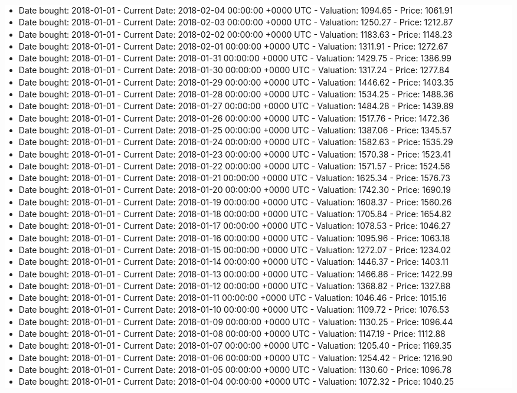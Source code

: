 * Date bought: 2018-01-01 - Current Date: 2018-02-04 00:00:00 +0000 UTC - Valuation: 1094.65 - Price: 1061.91 
* Date bought: 2018-01-01 - Current Date: 2018-02-03 00:00:00 +0000 UTC - Valuation: 1250.27 - Price: 1212.87 
* Date bought: 2018-01-01 - Current Date: 2018-02-02 00:00:00 +0000 UTC - Valuation: 1183.63 - Price: 1148.23 
* Date bought: 2018-01-01 - Current Date: 2018-02-01 00:00:00 +0000 UTC - Valuation: 1311.91 - Price: 1272.67 
* Date bought: 2018-01-01 - Current Date: 2018-01-31 00:00:00 +0000 UTC - Valuation: 1429.75 - Price: 1386.99 
* Date bought: 2018-01-01 - Current Date: 2018-01-30 00:00:00 +0000 UTC - Valuation: 1317.24 - Price: 1277.84 
* Date bought: 2018-01-01 - Current Date: 2018-01-29 00:00:00 +0000 UTC - Valuation: 1446.62 - Price: 1403.35 
* Date bought: 2018-01-01 - Current Date: 2018-01-28 00:00:00 +0000 UTC - Valuation: 1534.25 - Price: 1488.36 
* Date bought: 2018-01-01 - Current Date: 2018-01-27 00:00:00 +0000 UTC - Valuation: 1484.28 - Price: 1439.89 
* Date bought: 2018-01-01 - Current Date: 2018-01-26 00:00:00 +0000 UTC - Valuation: 1517.76 - Price: 1472.36 
* Date bought: 2018-01-01 - Current Date: 2018-01-25 00:00:00 +0000 UTC - Valuation: 1387.06 - Price: 1345.57 
* Date bought: 2018-01-01 - Current Date: 2018-01-24 00:00:00 +0000 UTC - Valuation: 1582.63 - Price: 1535.29 
* Date bought: 2018-01-01 - Current Date: 2018-01-23 00:00:00 +0000 UTC - Valuation: 1570.38 - Price: 1523.41 
* Date bought: 2018-01-01 - Current Date: 2018-01-22 00:00:00 +0000 UTC - Valuation: 1571.57 - Price: 1524.56 
* Date bought: 2018-01-01 - Current Date: 2018-01-21 00:00:00 +0000 UTC - Valuation: 1625.34 - Price: 1576.73 
* Date bought: 2018-01-01 - Current Date: 2018-01-20 00:00:00 +0000 UTC - Valuation: 1742.30 - Price: 1690.19 
* Date bought: 2018-01-01 - Current Date: 2018-01-19 00:00:00 +0000 UTC - Valuation: 1608.37 - Price: 1560.26 
* Date bought: 2018-01-01 - Current Date: 2018-01-18 00:00:00 +0000 UTC - Valuation: 1705.84 - Price: 1654.82 
* Date bought: 2018-01-01 - Current Date: 2018-01-17 00:00:00 +0000 UTC - Valuation: 1078.53 - Price: 1046.27 
* Date bought: 2018-01-01 - Current Date: 2018-01-16 00:00:00 +0000 UTC - Valuation: 1095.96 - Price: 1063.18 
* Date bought: 2018-01-01 - Current Date: 2018-01-15 00:00:00 +0000 UTC - Valuation: 1272.07 - Price: 1234.02 
* Date bought: 2018-01-01 - Current Date: 2018-01-14 00:00:00 +0000 UTC - Valuation: 1446.37 - Price: 1403.11 
* Date bought: 2018-01-01 - Current Date: 2018-01-13 00:00:00 +0000 UTC - Valuation: 1466.86 - Price: 1422.99 
* Date bought: 2018-01-01 - Current Date: 2018-01-12 00:00:00 +0000 UTC - Valuation: 1368.82 - Price: 1327.88 
* Date bought: 2018-01-01 - Current Date: 2018-01-11 00:00:00 +0000 UTC - Valuation: 1046.46 - Price: 1015.16 
* Date bought: 2018-01-01 - Current Date: 2018-01-10 00:00:00 +0000 UTC - Valuation: 1109.72 - Price: 1076.53 
* Date bought: 2018-01-01 - Current Date: 2018-01-09 00:00:00 +0000 UTC - Valuation: 1130.25 - Price: 1096.44 
* Date bought: 2018-01-01 - Current Date: 2018-01-08 00:00:00 +0000 UTC - Valuation: 1147.19 - Price: 1112.88 
* Date bought: 2018-01-01 - Current Date: 2018-01-07 00:00:00 +0000 UTC - Valuation: 1205.40 - Price: 1169.35 
* Date bought: 2018-01-01 - Current Date: 2018-01-06 00:00:00 +0000 UTC - Valuation: 1254.42 - Price: 1216.90 
* Date bought: 2018-01-01 - Current Date: 2018-01-05 00:00:00 +0000 UTC - Valuation: 1130.60 - Price: 1096.78 
* Date bought: 2018-01-01 - Current Date: 2018-01-04 00:00:00 +0000 UTC - Valuation: 1072.32 - Price: 1040.25 